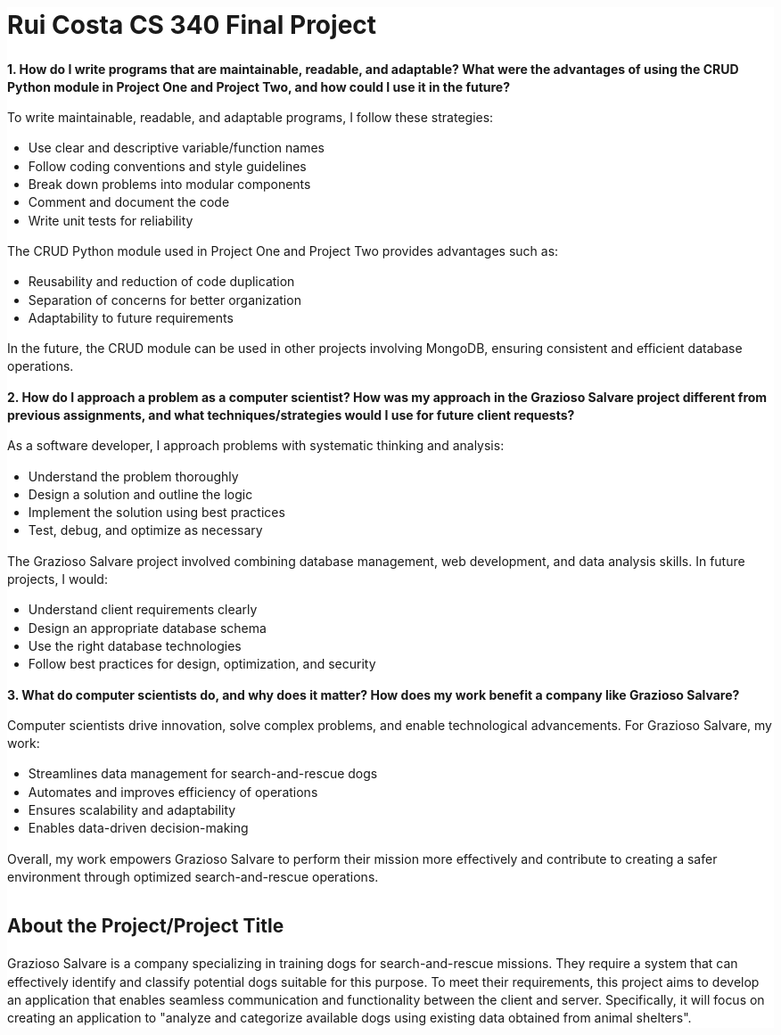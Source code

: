 # Rui Costa CS 340 Final Project

**1. How do I write programs that are maintainable, readable, and adaptable? What were the advantages of using the CRUD Python module in Project One and Project Two, and how could I use it in the future?**

To write maintainable, readable, and adaptable programs, I follow these strategies:
- Use clear and descriptive variable/function names
- Follow coding conventions and style guidelines
- Break down problems into modular components
- Comment and document the code
- Write unit tests for reliability

The CRUD Python module used in Project One and Project Two provides advantages such as:
- Reusability and reduction of code duplication
- Separation of concerns for better organization
- Adaptability to future requirements

In the future, the CRUD module can be used in other projects involving MongoDB, ensuring consistent and efficient database operations.

**2. How do I approach a problem as a computer scientist? How was my approach in the Grazioso Salvare project different from previous assignments, and what techniques/strategies would I use for future client requests?**

As a software developer, I approach problems with systematic thinking and analysis:
- Understand the problem thoroughly
- Design a solution and outline the logic
- Implement the solution using best practices
- Test, debug, and optimize as necessary

The Grazioso Salvare project involved combining database management, web development, and data analysis skills. In future projects, I would:
- Understand client requirements clearly
- Design an appropriate database schema
- Use the right database technologies
- Follow best practices for design, optimization, and security

**3. What do computer scientists do, and why does it matter? How does my work benefit a company like Grazioso Salvare?**

Computer scientists drive innovation, solve complex problems, and enable technological advancements. For Grazioso Salvare, my work:
- Streamlines data management for search-and-rescue dogs
- Automates and improves efficiency of operations
- Ensures scalability and adaptability
- Enables data-driven decision-making

Overall, my work empowers Grazioso Salvare to perform their mission more effectively and contribute to creating a safer environment through optimized search-and-rescue operations.

## About the Project/Project Title
Grazioso Salvare is a company specializing in training dogs for search-and-rescue missions. They require a system that can effectively identify and classify potential dogs suitable for this purpose. To meet their requirements, this project aims to develop an application that enables seamless communication and functionality between the client and server. Specifically, it will focus on creating an application to "analyze and categorize available dogs using existing data obtained from animal shelters".
